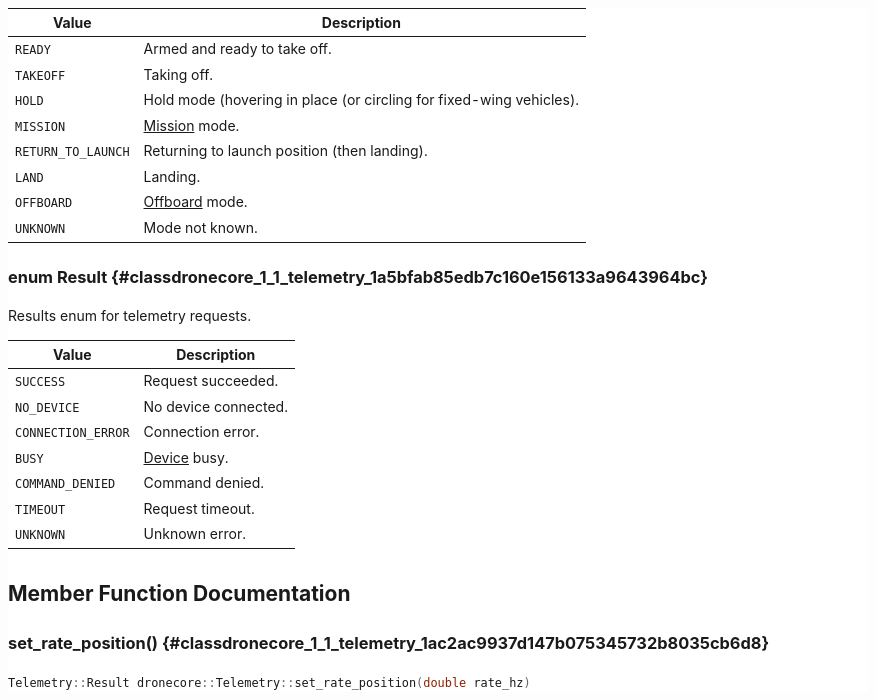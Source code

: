  Value | Description
--- | ---
<span id="classdronecore_1_1_telemetry_1a881d44b3a1522ea14bff8834edd4145aa2baa69eafc7204f3bd8648eba580c489"></span> `READY` | Armed and ready to take off. 
<span id="classdronecore_1_1_telemetry_1a881d44b3a1522ea14bff8834edd4145aa8fabc74a4ed0781d663336cbf8c9c53d"></span> `TAKEOFF` | Taking off. 
<span id="classdronecore_1_1_telemetry_1a881d44b3a1522ea14bff8834edd4145aa0c6d9dfb485b43c6fba87439f9f73ac4"></span> `HOLD` | Hold mode (hovering in place (or circling for fixed-wing vehicles). 
<span id="classdronecore_1_1_telemetry_1a881d44b3a1522ea14bff8834edd4145aaa46075d70b9612df685b11436d195196"></span> `MISSION` | [Mission](classdronecore_1_1_mission.md) mode. 
<span id="classdronecore_1_1_telemetry_1a881d44b3a1522ea14bff8834edd4145aa0d4a147a2cf60f0761f239bf3ee2745e"></span> `RETURN_TO_LAUNCH` | Returning to launch position (then landing). 
<span id="classdronecore_1_1_telemetry_1a881d44b3a1522ea14bff8834edd4145aa479a809c0b6eaaefd3b1df16f976df06"></span> `LAND` | Landing. 
<span id="classdronecore_1_1_telemetry_1a881d44b3a1522ea14bff8834edd4145aa6687898e86a83f245901f96d313930b1"></span> `OFFBOARD` | [Offboard](classdronecore_1_1_offboard.md) mode. 
<span id="classdronecore_1_1_telemetry_1a881d44b3a1522ea14bff8834edd4145aa696b031073e74bf2cb98e5ef201d4aa3"></span> `UNKNOWN` | Mode not known. 

 




### enum Result {#classdronecore_1_1_telemetry_1a5bfab85edb7c160e156133a9643964bc}


Results enum for telemetry requests.


 Value | Description
--- | ---
<span id="classdronecore_1_1_telemetry_1a5bfab85edb7c160e156133a9643964bcad0749aaba8b833466dfcbb0428e4f89c"></span> `SUCCESS` | Request succeeded. 
<span id="classdronecore_1_1_telemetry_1a5bfab85edb7c160e156133a9643964bca23514014e50da2b2583cae24ab1ecd88"></span> `NO_DEVICE` | No device connected. 
<span id="classdronecore_1_1_telemetry_1a5bfab85edb7c160e156133a9643964bcac77f1f09dab2c0c9980fca7cfae02518"></span> `CONNECTION_ERROR` | Connection error. 
<span id="classdronecore_1_1_telemetry_1a5bfab85edb7c160e156133a9643964bca802706a9238e2928077f97736854bad4"></span> `BUSY` | [Device](classdronecore_1_1_device.md) busy. 
<span id="classdronecore_1_1_telemetry_1a5bfab85edb7c160e156133a9643964bca6fa4dbf368cea972db8d9156799d5dbe"></span> `COMMAND_DENIED` | Command denied. 
<span id="classdronecore_1_1_telemetry_1a5bfab85edb7c160e156133a9643964bca070a0fb40f6c308ab544b227660aadff"></span> `TIMEOUT` | Request timeout. 
<span id="classdronecore_1_1_telemetry_1a5bfab85edb7c160e156133a9643964bca696b031073e74bf2cb98e5ef201d4aa3"></span> `UNKNOWN` | Unknown error. 

 



## Member Function Documentation


### set_rate_position() {#classdronecore_1_1_telemetry_1ac2ac9937d147b075345732b8035cb6d8}
```cpp
Telemetry::Result dronecore::Telemetry::set_rate_position(double rate_hz)
```
